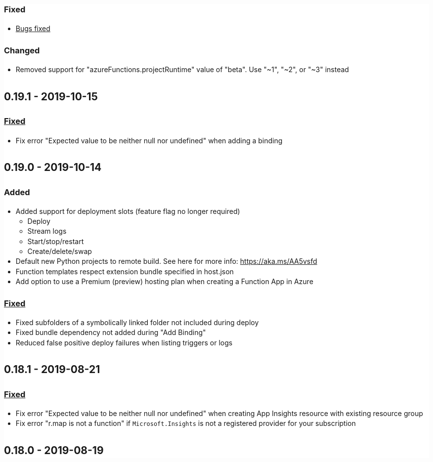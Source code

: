 ### Fixed

- [Bugs fixed](https://github.com/Microsoft/vscode-azurefunctions/issues?q=is%3Aissue+milestone%3A%220.20.0%22+is%3Aclosed)

### Changed

- Removed support for "azureFunctions.projectRuntime" value of "beta". Use "~1", "~2", or "~3" instead

## 0.19.1 - 2019-10-15

### [Fixed](https://github.com/Microsoft/vscode-azurefunctions/issues?q=is%3Aissue+milestone%3A%220.19.1%22+is%3Aclosed)

- Fix error "Expected value to be neither null nor undefined" when adding a binding

## 0.19.0 - 2019-10-14

### Added
- Added support for deployment slots (feature flag no longer required)
  - Deploy
  - Stream logs
  - Start/stop/restart
  - Create/delete/swap
- Default new Python projects to remote build. See here for more info: https://aka.ms/AA5vsfd
- Function templates respect extension bundle specified in host.json
- Add option to use a Premium (preview) hosting plan when creating a Function App in Azure

### [Fixed](https://github.com/Microsoft/vscode-azurefunctions/issues?q=is%3Aissue+milestone%3A%220.19.0%22+is%3Aclosed)
- Fixed subfolders of a symbolically linked folder not included during deploy
- Fixed bundle dependency not added during "Add Binding"
- Reduced false positive deploy failures when listing triggers or logs

## 0.18.1 - 2019-08-21

### [Fixed](https://github.com/Microsoft/vscode-azurefunctions/issues?q=is%3Aissue+milestone%3A%220.18.1%22+is%3Aclosed)

- Fix error "Expected value to be neither null nor undefined" when creating App Insights resource with existing resource group
- Fix error "r.map is not a function" if `Microsoft.Insights` is not a registered provider for your subscription

## 0.18.0 - 2019-08-19
